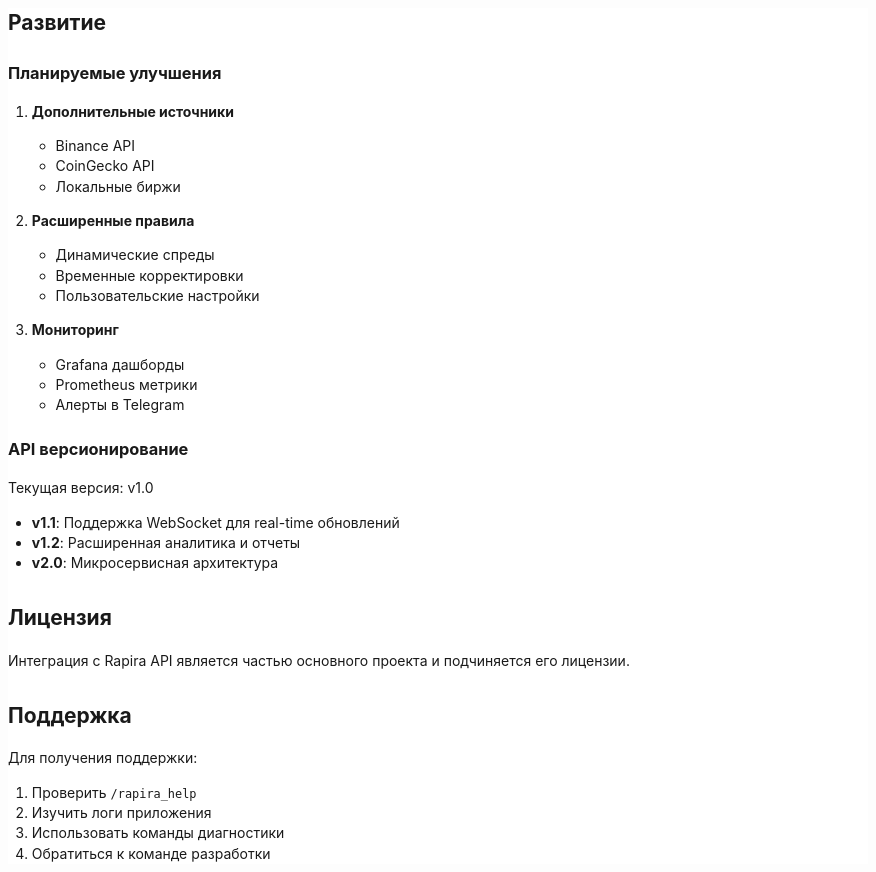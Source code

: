 ## Развитие

### Планируемые улучшения

1. **Дополнительные источники**
   - Binance API
   - CoinGecko API
   - Локальные биржи

2. **Расширенные правила**
   - Динамические спреды
   - Временные корректировки
   - Пользовательские настройки

3. **Мониторинг**
   - Grafana дашборды
   - Prometheus метрики
   - Алерты в Telegram

### API версионирование

Текущая версия: v1.0

- **v1.1**: Поддержка WebSocket для real-time обновлений
- **v1.2**: Расширенная аналитика и отчеты
- **v2.0**: Микросервисная архитектура

## Лицензия

Интеграция с Rapira API является частью основного проекта и подчиняется его лицензии.

## Поддержка

Для получения поддержки:
1. Проверить `/rapira_help`
2. Изучить логи приложения
3. Использовать команды диагностики
4. Обратиться к команде разработки
